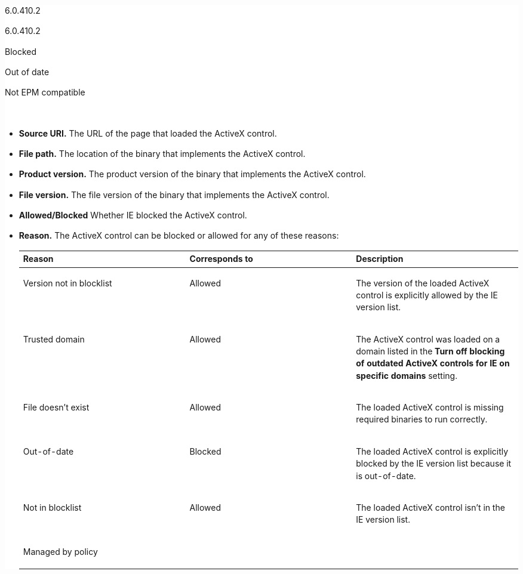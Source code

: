 <td align="left"><p>6.0.410.2</p></td>
<td align="left"><p>6.0.410.2</p></td>
<td align="left"><p>Blocked</p></td>
<td align="left"><p>Out of date</p></td>
<td align="left"><p>Not EPM compatible</p></td>
</tr>
</tbody>
</table>

 

-   **Source URI.** The URL of the page that loaded the ActiveX control.

-   **File path.** The location of the binary that implements the ActiveX control.

-   **Product version.** The product version of the binary that implements the ActiveX control.

-   **File version.** The file version of the binary that implements the ActiveX control.

-   **Allowed/Blocked** Whether IE blocked the ActiveX control.

-   **Reason.** The ActiveX control can be blocked or allowed for any of these reasons:

    <table>
    <colgroup>
    <col width="33%" />
    <col width="33%" />
    <col width="33%" />
    </colgroup>
    <thead>
    <tr class="header">
    <th align="left">Reason</th>
    <th align="left">Corresponds to</th>
    <th align="left">Description</th>
    </tr>
    </thead>
    <tbody>
    <tr class="odd">
    <td align="left"><p>Version not in blocklist</p></td>
    <td align="left"><p>Allowed</p></td>
    <td align="left"><p>The version of the loaded ActiveX control is explicitly allowed by the IE version list.</p></td>
    </tr>
    <tr class="even">
    <td align="left"><p>Trusted domain</p></td>
    <td align="left"><p>Allowed</p></td>
    <td align="left"><p>The ActiveX control was loaded on a domain listed in the <strong>Turn off blocking of outdated ActiveX controls for IE on specific domains</strong> setting.</p></td>
    </tr>
    <tr class="odd">
    <td align="left"><p>File doesn’t exist</p></td>
    <td align="left"><p>Allowed</p></td>
    <td align="left"><p>The loaded ActiveX control is missing required binaries to run correctly.</p></td>
    </tr>
    <tr class="even">
    <td align="left"><p>Out-of-date</p></td>
    <td align="left"><p>Blocked</p></td>
    <td align="left"><p>The loaded ActiveX control is explicitly blocked by the IE version list because it is out-of-date.</p></td>
    </tr>
    <tr class="odd">
    <td align="left"><p>Not in blocklist</p></td>
    <td align="left"><p>Allowed</p></td>
    <td align="left"><p>The loaded ActiveX control isn’t in the IE version list.</p></td>
    </tr>
    <tr class="even">
    <td align="left"><p>Managed by policy</p></td>